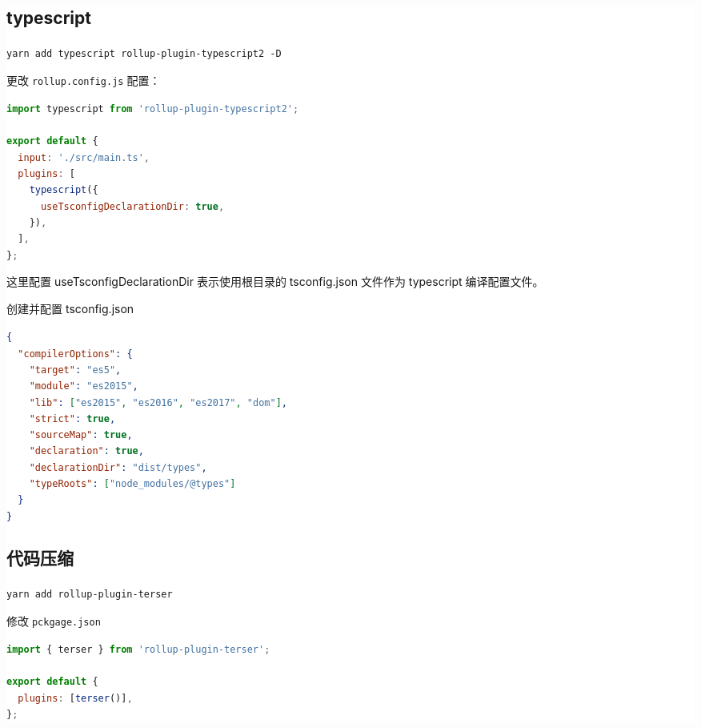 ## typescript

```shell
yarn add typescript rollup-plugin-typescript2 -D
```

更改 `rollup.config.js` 配置：

```js
import typescript from 'rollup-plugin-typescript2';

export default {
  input: './src/main.ts',
  plugins: [
    typescript({
      useTsconfigDeclarationDir: true,
    }),
  ],
};
```

这里配置 useTsconfigDeclarationDir 表示使用根目录的 tsconfig.json 文件作为 typescript 编译配置文件。

创建并配置 tsconfig.json

```json
{
  "compilerOptions": {
    "target": "es5",
    "module": "es2015",
    "lib": ["es2015", "es2016", "es2017", "dom"],
    "strict": true,
    "sourceMap": true,
    "declaration": true,
    "declarationDir": "dist/types",
    "typeRoots": ["node_modules/@types"]
  }
}
```

## 代码压缩

```shell
yarn add rollup-plugin-terser
```

修改 `pckgage.json`

```js
import { terser } from 'rollup-plugin-terser';

export default {
  plugins: [terser()],
};
```
